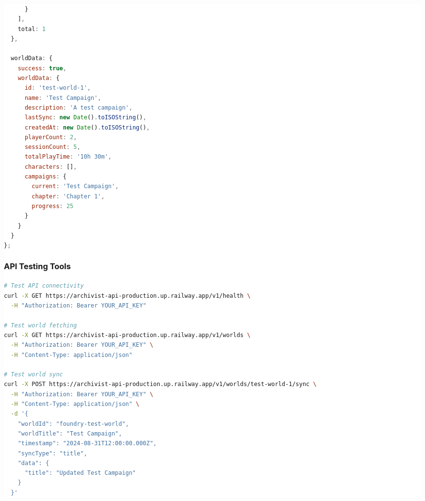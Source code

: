 ```javascript
      }
    ],
    total: 1
  },
  
  worldData: {
    success: true,
    worldData: {
      id: 'test-world-1',
      name: 'Test Campaign',
      description: 'A test campaign',
      lastSync: new Date().toISOString(),
      createdAt: new Date().toISOString(),
      playerCount: 2,
      sessionCount: 5,
      totalPlayTime: '10h 30m',
      characters: [],
      campaigns: {
        current: 'Test Campaign',
        chapter: 'Chapter 1',
        progress: 25
      }
    }
  }
};
```

### API Testing Tools

```bash
# Test API connectivity
curl -X GET https://archivist-api-production.up.railway.app/v1/health \
  -H "Authorization: Bearer YOUR_API_KEY"

# Test world fetching
curl -X GET https://archivist-api-production.up.railway.app/v1/worlds \
  -H "Authorization: Bearer YOUR_API_KEY" \
  -H "Content-Type: application/json"

# Test world sync
curl -X POST https://archivist-api-production.up.railway.app/v1/worlds/test-world-1/sync \
  -H "Authorization: Bearer YOUR_API_KEY" \
  -H "Content-Type: application/json" \
  -d '{
    "worldId": "foundry-test-world",
    "worldTitle": "Test Campaign",
    "timestamp": "2024-08-31T12:00:00.000Z",
    "syncType": "title",
    "data": {
      "title": "Updated Test Campaign"
    }
  }'
```
